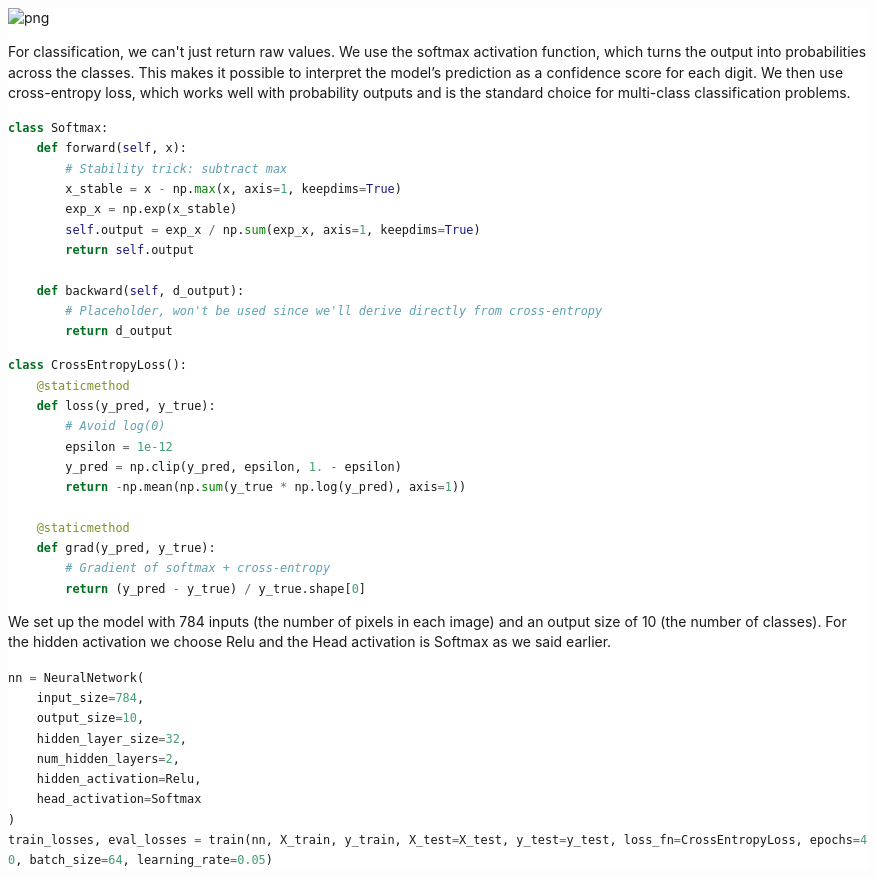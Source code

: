

    
![png](output_17_0.png)
    


For classification, we can't just return raw values. We use the softmax activation function, which turns the output into probabilities across the classes. This makes it possible to interpret the model’s prediction as a confidence score for each digit. We then use cross-entropy loss, which works well with probability outputs and is the standard choice for multi-class classification problems.


```python
class Softmax:
    def forward(self, x):
        # Stability trick: subtract max
        x_stable = x - np.max(x, axis=1, keepdims=True)
        exp_x = np.exp(x_stable)
        self.output = exp_x / np.sum(exp_x, axis=1, keepdims=True)
        return self.output

    def backward(self, d_output):
        # Placeholder, won't be used since we'll derive directly from cross-entropy
        return d_output
```


```python
class CrossEntropyLoss():
    @staticmethod
    def loss(y_pred, y_true):
        # Avoid log(0)
        epsilon = 1e-12
        y_pred = np.clip(y_pred, epsilon, 1. - epsilon)
        return -np.mean(np.sum(y_true * np.log(y_pred), axis=1))
    
    @staticmethod
    def grad(y_pred, y_true):
        # Gradient of softmax + cross-entropy
        return (y_pred - y_true) / y_true.shape[0]
```

We set up the model with 784 inputs (the number of pixels in each image) and an output size of 10 (the number of classes). For the hidden activation we choose Relu and the Head activation is Softmax as we said earlier.


```python
nn = NeuralNetwork(
    input_size=784,
    output_size=10,
    hidden_layer_size=32,
    num_hidden_layers=2,
    hidden_activation=Relu,
    head_activation=Softmax
)
train_losses, eval_losses = train(nn, X_train, y_train, X_test=X_test, y_test=y_test, loss_fn=CrossEntropyLoss, epochs=40, batch_size=64, learning_rate=0.05)
```
